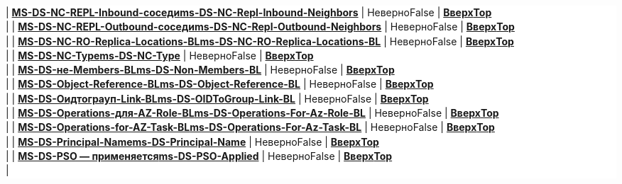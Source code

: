 | [<span data-ttu-id="4e45f-312">**MS-DS-NC-REPL-Inbound-соседи**</span><span class="sxs-lookup"><span data-stu-id="4e45f-312">**ms-DS-NC-Repl-Inbound-Neighbors**</span></span>](a-msds-ncreplinboundneighbors.md)                     | <span data-ttu-id="4e45f-313">Неверно</span><span class="sxs-lookup"><span data-stu-id="4e45f-313">False</span></span>     | [<span data-ttu-id="4e45f-314">**Вверх**</span><span class="sxs-lookup"><span data-stu-id="4e45f-314">**Top**</span></span>](c-top.md)<br/>                         |
| [<span data-ttu-id="4e45f-315">**MS-DS-NC-REPL-Outbound-соседи**</span><span class="sxs-lookup"><span data-stu-id="4e45f-315">**ms-DS-NC-Repl-Outbound-Neighbors**</span></span>](a-msds-ncreploutboundneighbors.md)                   | <span data-ttu-id="4e45f-316">Неверно</span><span class="sxs-lookup"><span data-stu-id="4e45f-316">False</span></span>     | [<span data-ttu-id="4e45f-317">**Вверх**</span><span class="sxs-lookup"><span data-stu-id="4e45f-317">**Top**</span></span>](c-top.md)<br/>                         |
| [<span data-ttu-id="4e45f-318">**MS-DS-NC-RO-Replica-Locations-BL**</span><span class="sxs-lookup"><span data-stu-id="4e45f-318">**ms-DS-NC-RO-Replica-Locations-BL**</span></span>](a-msds-nc-ro-replica-locations-bl.md)                | <span data-ttu-id="4e45f-319">Неверно</span><span class="sxs-lookup"><span data-stu-id="4e45f-319">False</span></span>     | [<span data-ttu-id="4e45f-320">**Вверх**</span><span class="sxs-lookup"><span data-stu-id="4e45f-320">**Top**</span></span>](c-top.md)<br/>                         |
| [<span data-ttu-id="4e45f-321">**MS-DS-NC-Type**</span><span class="sxs-lookup"><span data-stu-id="4e45f-321">**ms-DS-NC-Type**</span></span>](a-msds-nctype.md)                                                       | <span data-ttu-id="4e45f-322">Неверно</span><span class="sxs-lookup"><span data-stu-id="4e45f-322">False</span></span>     | [<span data-ttu-id="4e45f-323">**Вверх**</span><span class="sxs-lookup"><span data-stu-id="4e45f-323">**Top**</span></span>](c-top.md)<br/>                         |
| [<span data-ttu-id="4e45f-324">**MS-DS-не-Members-BL**</span><span class="sxs-lookup"><span data-stu-id="4e45f-324">**ms-DS-Non-Members-BL**</span></span>](a-msds-nonmembersbl.md)                                          | <span data-ttu-id="4e45f-325">Неверно</span><span class="sxs-lookup"><span data-stu-id="4e45f-325">False</span></span>     | [<span data-ttu-id="4e45f-326">**Вверх**</span><span class="sxs-lookup"><span data-stu-id="4e45f-326">**Top**</span></span>](c-top.md)<br/>                         |
| [<span data-ttu-id="4e45f-327">**MS-DS-Object-Reference-BL**</span><span class="sxs-lookup"><span data-stu-id="4e45f-327">**ms-DS-Object-Reference-BL**</span></span>](a-msds-objectreferencebl.md)                                | <span data-ttu-id="4e45f-328">Неверно</span><span class="sxs-lookup"><span data-stu-id="4e45f-328">False</span></span>     | [<span data-ttu-id="4e45f-329">**Вверх**</span><span class="sxs-lookup"><span data-stu-id="4e45f-329">**Top**</span></span>](c-top.md)<br/>                         |
| [<span data-ttu-id="4e45f-330">**MS-DS-Оидтограуп-Link-BL**</span><span class="sxs-lookup"><span data-stu-id="4e45f-330">**ms-DS-OIDToGroup-Link-BL**</span></span>](a-msds-oidtogrouplinkbl.md)                                  | <span data-ttu-id="4e45f-331">Неверно</span><span class="sxs-lookup"><span data-stu-id="4e45f-331">False</span></span>     | [<span data-ttu-id="4e45f-332">**Вверх**</span><span class="sxs-lookup"><span data-stu-id="4e45f-332">**Top**</span></span>](c-top.md)<br/>                         |
| [<span data-ttu-id="4e45f-333">**MS-DS-Operations-для-AZ-Role-BL**</span><span class="sxs-lookup"><span data-stu-id="4e45f-333">**ms-DS-Operations-For-Az-Role-BL**</span></span>](a-msds-operationsforazrolebl.md)                      | <span data-ttu-id="4e45f-334">Неверно</span><span class="sxs-lookup"><span data-stu-id="4e45f-334">False</span></span>     | [<span data-ttu-id="4e45f-335">**Вверх**</span><span class="sxs-lookup"><span data-stu-id="4e45f-335">**Top**</span></span>](c-top.md)<br/>                         |
| [<span data-ttu-id="4e45f-336">**MS-DS-Operations-for-AZ-Task-BL**</span><span class="sxs-lookup"><span data-stu-id="4e45f-336">**ms-DS-Operations-For-Az-Task-BL**</span></span>](a-msds-operationsforaztaskbl.md)                      | <span data-ttu-id="4e45f-337">Неверно</span><span class="sxs-lookup"><span data-stu-id="4e45f-337">False</span></span>     | [<span data-ttu-id="4e45f-338">**Вверх**</span><span class="sxs-lookup"><span data-stu-id="4e45f-338">**Top**</span></span>](c-top.md)<br/>                         |
| [<span data-ttu-id="4e45f-339">**MS-DS-Principal-Name**</span><span class="sxs-lookup"><span data-stu-id="4e45f-339">**ms-DS-Principal-Name**</span></span>](a-msds-principalname.md)                                         | <span data-ttu-id="4e45f-340">Неверно</span><span class="sxs-lookup"><span data-stu-id="4e45f-340">False</span></span>     | [<span data-ttu-id="4e45f-341">**Вверх**</span><span class="sxs-lookup"><span data-stu-id="4e45f-341">**Top**</span></span>](c-top.md)<br/>                         |
| [<span data-ttu-id="4e45f-342">**MS-DS-PSO — применяется**</span><span class="sxs-lookup"><span data-stu-id="4e45f-342">**ms-DS-PSO-Applied**</span></span>](a-msds-psoapplied.md)                                               | <span data-ttu-id="4e45f-343">Неверно</span><span class="sxs-lookup"><span data-stu-id="4e45f-343">False</span></span>     | [<span data-ttu-id="4e45f-344">**Вверх**</span><span class="sxs-lookup"><span data-stu-id="4e45f-344">**Top**</span></span>](c-top.md)<br/>                         |